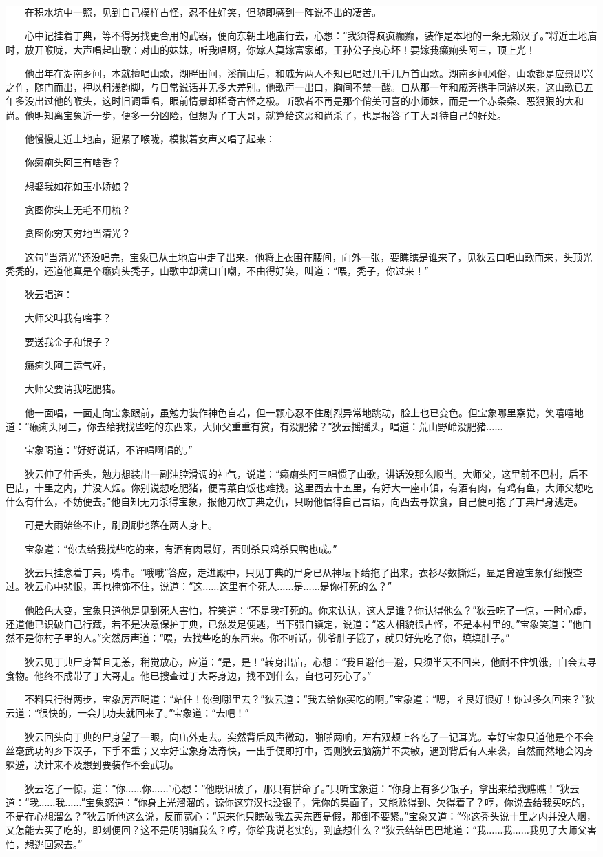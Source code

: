 　　在积水坑中一照，见到自己模样古怪，忍不住好笑，但随即感到一阵说不出的凄苦。

　　心中记挂着丁典，等不得另找更合用的武器，便向东朝土地庙行去，心想：“我须得疯疯癫癫，装作是本地的一条无赖汉子。”将近土地庙时，放开喉咙，大声唱起山歌：对山的妹妹，听我唱啊，你嫁人莫嫁富家郎，王孙公子良心坏！要嫁我癞痢头阿三，顶上光！

　　他岀年在湖南乡间，本就擅唱山歌，湖畔田间，溪前山后，和戚芳两人不知已唱过几千几万首山歌。湖南乡间风俗，山歌都是应景即兴之作，随门而出，押以粗浅韵脚，与日常说话并无多大差别。他歌声一出口，胸间不禁一酸。自从那一年和戚芳携手同游以来，这山歌已五年多没出过他的喉头，这时旧调重唱，眼前情景却稀奇古怪之极。听歌者不再是那个俏美可喜的小师妹，而是一个赤条条、恶狠狠的大和尚。他明知离宝象近一步，便多一分凶险，但想为了丁大哥，就算给这恶和尚杀了，也是报答了丁大哥待自己的好处。

　　他慢慢走近土地庙，逼紧了喉咙，模拟着女声又唱了起来：

　　你癞痢头阿三有啥香？

　　想娶我如花如玉小娇娘？

　　贪图你头上无毛不用梳？

　　贪图你穷天穷地当清光？

　　这句“当清光”还没唱完，宝象已从土地庙中走了出来。他将上衣围在腰间，向外一张，要瞧瞧是谁来了，见狄云口唱山歌而来，头顶光秃秃的，还道他真是个癞痢头秃子，山歌中却满口自嘲，不由得好笑，叫道：“喂，秃子，你过来！”

　　狄云唱道：

　　大师父叫我有啥事？

　　要送我金子和银子？

　　癞痢头阿三运气好，

　　大师父要请我吃肥猪。

　　他一面唱，一面走向宝象跟前，虽勉力装作神色自若，但一颗心忍不住剧烈异常地跳动，脸上也已变色。但宝象哪里察觉，笑嘻嘻地道：“癞痢头阿三，你去给我找些吃的东西来，大师父重重有赏，有没肥猪？”狄云摇摇头，唱道：荒山野岭没肥猪……

　　宝象喝道：“好好说话，不许唱啊唱的。”

　　狄云伸了伸舌头，勉力想装出一副油腔滑调的神气，说道：“癞痢头阿三唱惯了山歌，讲话没那么顺当。大师父，这里前不巴村，后不巴店，十里之内，并没人烟。你别说想吃肥猪，便青菜白饭也难找。这里西去十五里，有好大一座市镇，有酒有肉，有鸡有鱼，大师父想吃什么有什么，不妨便去。”他自知无力杀得宝象，报他刀砍丁典之仇，只盼他信得自己言语，向西去寻饮食，自己便可抱了丁典尸身逃走。

　　可是大雨始终不止，刷刷刷地落在两人身上。

　　宝象道：“你去给我找些吃的来，有酒有肉最好，否则杀只鸡杀只鸭也成。”

　　狄云只挂念着丁典，嘴串。“哦哦”答应，走进殿中，只见丁典的尸身已从神坛下给拖了出来，衣衫尽数撕烂，显是曾遭宝象仔细搜查过。狄云心中悲恨，再也掩饰不住，说道：“这……这里有个死人……是……是你打死的么？”

　　他脸色大变，宝象只道他是见到死人害怕，狞笑道：“不是我打死的。你来认认，这人是谁？你认得他么？”狄云吃了一惊，一时心虚，还道他已识破自己行藏，若不是决意保护丁典，已然发足便逃，当下强自镇定，说道：“这人相貌很古怪，不是本村里的。”宝象笑道：“他自然不是你村子里的人。”突然厉声道：“喂，去找些吃的东西来。你不听话，佛爷肚子饿了，就只好先吃了你，填填肚子。”

　　狄云见丁典尸身暂且无恙，稍觉放心，应道：“是，是！”转身出庙，心想：“我且避他一避，只须半天不回来，他耐不住饥饿，自会去寻食物。他终不成带了丁大哥走。他已搜查过丁大哥身边，找不到什么，自也可死心了。”

　　不料只行得两步，宝象厉声喝道：“站住！你到哪里去？”狄云道：“我去给你买吃的啊。”宝象道：“嗯，彳艮好很好！你过多久回来？”狄云道：“很快的，一会儿功夫就回来了。”宝象道：“去吧！”

　　狄云回头向丁典的尸身望了一眼，向庙外走去。突然背后风声微动，啪啪两响，左右双颊上各吃了一记耳光。幸好宝象只道他是个不会丝毫武功的乡下汉子，下手不重；又幸好宝象身法奇快，一出手便即打中，否则狄云脑筋并不灵敏，遇到背后有人来袭，自然而然地会闪身躲避，决计来不及想到要装作不会武功。

　　狄云吃了一惊，道：“你……你……”心想：“他既识破了，那只有拼命了。”只听宝象道：“你身上有多少银子，拿出来给我瞧瞧！”狄云道：“我……我……”宝象怒道：“你身上光溜溜的，谅你这穷汉也没银子，凭你的臭面子，又能赊得到、欠得着了？哼，你说去给我买吃的，不是存心想溜么？”狄云听他这么说，反而宽心：“原来他只瞧破我去买东西是假，那倒不要紧。”宝象又道：“你这秃头说十里之内并没人烟，又怎能去买了吃的，即刻便回？这不是明明骗我么？哼，你给我说老实的，到底想什么？”狄云结结巴巴地道：“我……我……我见了大师父害怕，想逃回家去。”
